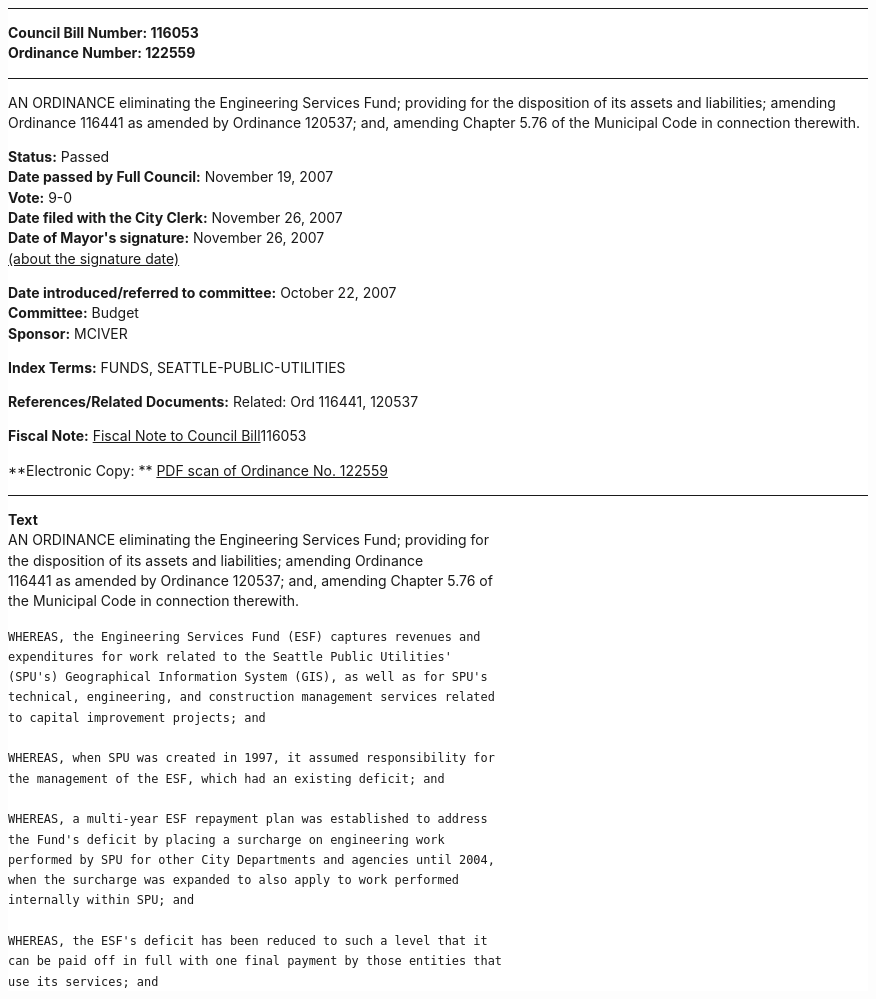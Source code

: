 * * * * *  
  
**Council Bill Number: [](#h0)[](#h2)116053**   
**Ordinance Number: 122559**  
  
* * * * *  
  
AN ORDINANCE eliminating the Engineering Services Fund; providing for the disposition of its assets and liabilities; amending Ordinance 116441 as amended by Ordinance 120537; and, amending Chapter 5.76 of the Municipal Code in connection therewith.  
  
**Status:** Passed   
**Date passed by Full Council:** November 19, 2007   
**Vote:** 9-0   
**Date filed with the City Clerk:** November 26, 2007   
**Date of Mayor's signature:** November 26, 2007   
[(about the signature date)](/~public/approvaldate.htm)   
  
  
**Date introduced/referred to committee:** October 22, 2007   
**Committee:** Budget   
**Sponsor:** MCIVER   
  
**Index Terms:** FUNDS, SEATTLE-PUBLIC-UTILITIES  
  
**References/Related Documents:** Related: Ord 116441, 120537  
  
**Fiscal Note:** [Fiscal Note to Council Bill](http://clerk.seattle.gov/~public/fnote/116053.htm)[](#h1)[](#h3)116053  
  
**Electronic Copy: ** [PDF scan of Ordinance No. 122559](/~archives/Ordinances/Ord_122559.pdf)  
  
* * * * *  
  
**Text**  
    AN ORDINANCE eliminating the Engineering Services Fund; providing for  
    the disposition of its assets and liabilities; amending Ordinance  
    116441 as amended by Ordinance 120537; and, amending Chapter 5.76 of  
    the Municipal Code in connection therewith.  
  
    WHEREAS, the Engineering Services Fund (ESF) captures revenues and  
    expenditures for work related to the Seattle Public Utilities'  
    (SPU's) Geographical Information System (GIS), as well as for SPU's  
    technical, engineering, and construction management services related  
    to capital improvement projects; and  
  
    WHEREAS, when SPU was created in 1997, it assumed responsibility for  
    the management of the ESF, which had an existing deficit; and  
  
    WHEREAS, a multi-year ESF repayment plan was established to address  
    the Fund's deficit by placing a surcharge on engineering work  
    performed by SPU for other City Departments and agencies until 2004,  
    when the surcharge was expanded to also apply to work performed  
    internally within SPU; and  
  
    WHEREAS, the ESF's deficit has been reduced to such a level that it  
    can be paid off in full with one final payment by those entities that  
    use its services; and  
  